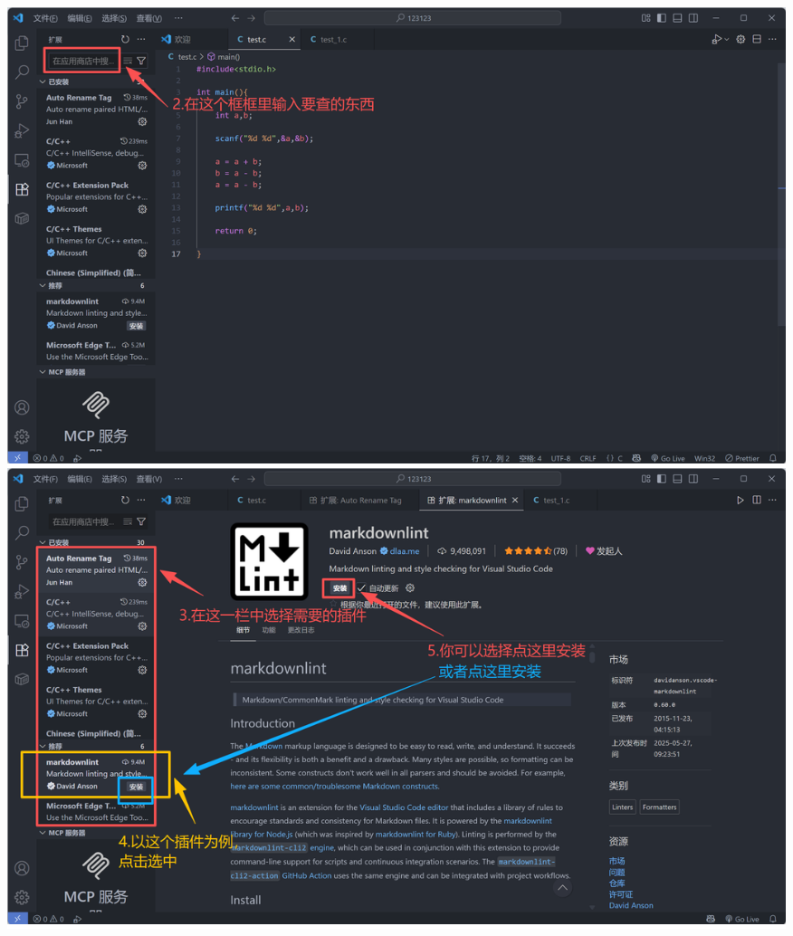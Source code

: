 

<img src="../pictures/CMake/1.2.png" width="100%">



<img src="../pictures/CMake/1.3.png" width="100%">
